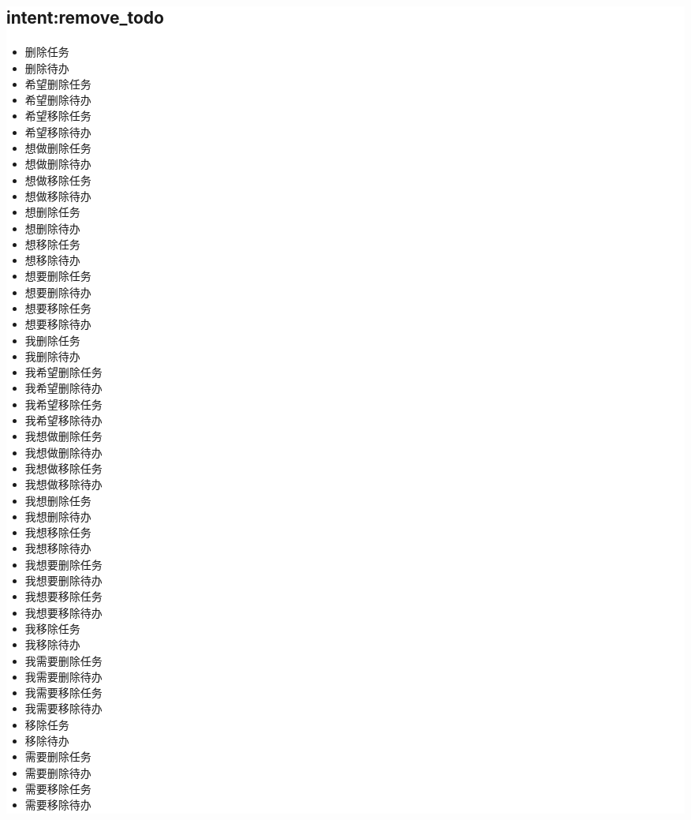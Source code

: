 
## intent:remove_todo
- 删除任务
- 删除待办
- 希望删除任务
- 希望删除待办
- 希望移除任务
- 希望移除待办
- 想做删除任务
- 想做删除待办
- 想做移除任务
- 想做移除待办
- 想删除任务
- 想删除待办
- 想移除任务
- 想移除待办
- 想要删除任务
- 想要删除待办
- 想要移除任务
- 想要移除待办
- 我删除任务
- 我删除待办
- 我希望删除任务
- 我希望删除待办
- 我希望移除任务
- 我希望移除待办
- 我想做删除任务
- 我想做删除待办
- 我想做移除任务
- 我想做移除待办
- 我想删除任务
- 我想删除待办
- 我想移除任务
- 我想移除待办
- 我想要删除任务
- 我想要删除待办
- 我想要移除任务
- 我想要移除待办
- 我移除任务
- 我移除待办
- 我需要删除任务
- 我需要删除待办
- 我需要移除任务
- 我需要移除待办
- 移除任务
- 移除待办
- 需要删除任务
- 需要删除待办
- 需要移除任务
- 需要移除待办
